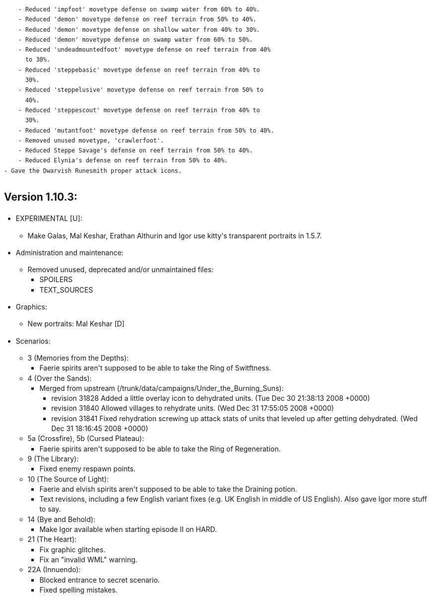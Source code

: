         - Reduced 'impfoot' movetype defense on swamp water from 60% to 40%.
        - Reduced 'demon' movetype defense on reef terrain from 50% to 40%.
        - Reduced 'demon' movetype defense on shallow water from 40% to 30%.
        - Reduced 'demon' movetype defense on swamp water from 60% to 50%.
        - Reduced 'undeadmountedfoot' movetype defense on reef terrain from 40%
          to 30%.
        - Reduced 'steppebasic' movetype defense on reef terrain from 40% to
          30%.
        - Reduced 'steppelusive' movetype defense on reef terrain from 50% to
          40%.
        - Reduced 'steppescout' movetype defense on reef terrain from 40% to
          30%.
        - Reduced 'mutantfoot' movetype defense on reef terrain from 50% to 40%.
        - Removed unused movetype, 'crawlerfoot'.
        - Reduced Steppe Savage's defense on reef terrain from 50% to 40%.
        - Reduced Elynia's defense on reef terrain from 50% to 40%.
    - Gave the Dwarvish Runesmith proper attack icons.


Version 1.10.3:
---------------

- EXPERIMENTAL [U]:
    - Make Galas, Mal Keshar, Erathan Althurin and Igor use kitty's transparent
      portraits in 1.5.7.

- Administration and maintenance:
    - Removed unused, deprecated and/or unmaintained files:
        - SPOILERS
        - TEXT_SOURCES

- Graphics:
    - New portraits: Mal Keshar [D]

- Scenarios:
    - 3 (Memories from the Depths):
        - Faerie spirits aren't supposed to be able to take the Ring of
          Switftness.
    - 4 (Over the Sands):
        - Merged from upstream (/trunk/data/campaigns/Under_the_Burning_Suns):
            - revision 31828 <zookeeper> Added a little overlay icon to
              dehydrated units.
              (Tue Dec 30 21:38:13 2008 +0000)
            - revision 31840 <zookeeper> Allowed villages to rehydrate units.
              (Wed Dec 31 17:55:05 2008 +0000)
            - revision 31841 <zookeeper> Fixed rehydration screwing up attack
              stats of units that leveled up after getting dehydrated.
              (Wed Dec 31 18:16:45 2008 +0000)
    - 5a (Crossfire), 5b (Cursed Plateau):
        - Faerie spirits aren't supposed to be able to take the Ring of
          Regeneration.
    - 9 (The Library):
        - Fixed enemy respawn points.
    - 10 (The Source of Light):
        - Faerie and elvish spirits aren't supposed to be able to take the
          Draining potion.
        - Text revisions, including a few English variant fixes (e.g. UK
          English in middle of US English). Also gave Igor more stuff to say.
    - 14 (Bye and Behold):
        - Make Igor available when starting episode II on HARD.
    - 21 (The Heart):
        - Fix graphic glitches.
        - Fix an "invalid WML" warning.
    - 22A (Innuendo):
        - Blocked entrance to secret scenario.
        - Fixed spelling mistakes.